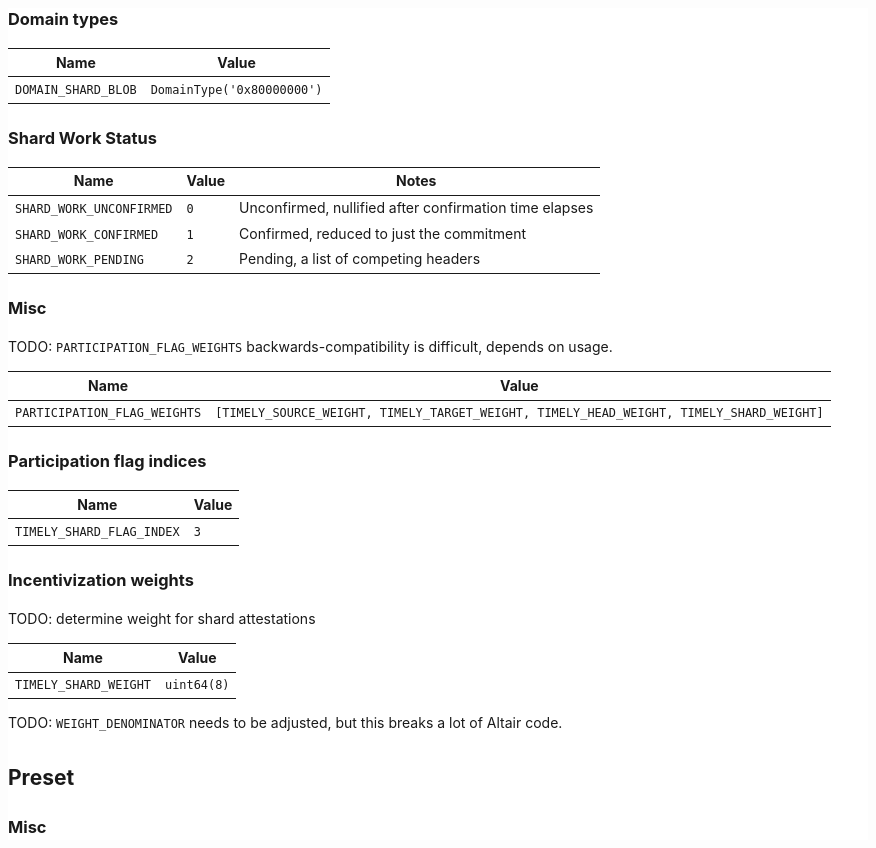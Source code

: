 ### Domain types

| Name | Value |
| - | - |
| `DOMAIN_SHARD_BLOB` | `DomainType('0x80000000')` |

### Shard Work Status

| Name | Value | Notes |
| - | - | - |
| `SHARD_WORK_UNCONFIRMED` | `0` | Unconfirmed, nullified after confirmation time elapses |
| `SHARD_WORK_CONFIRMED` | `1` | Confirmed, reduced to just the commitment |
| `SHARD_WORK_PENDING` | `2` | Pending, a list of competing headers |

### Misc

TODO: `PARTICIPATION_FLAG_WEIGHTS` backwards-compatibility is difficult, depends on usage.

| Name | Value |
| - | - |
| `PARTICIPATION_FLAG_WEIGHTS` | `[TIMELY_SOURCE_WEIGHT, TIMELY_TARGET_WEIGHT, TIMELY_HEAD_WEIGHT, TIMELY_SHARD_WEIGHT]` |

### Participation flag indices

| Name | Value |
| - | - |
| `TIMELY_SHARD_FLAG_INDEX` | `3` |

### Incentivization weights

TODO: determine weight for shard attestations

| Name | Value |
| - | - |
| `TIMELY_SHARD_WEIGHT` | `uint64(8)` |

TODO: `WEIGHT_DENOMINATOR` needs to be adjusted, but this breaks a lot of Altair code.

## Preset

### Misc

